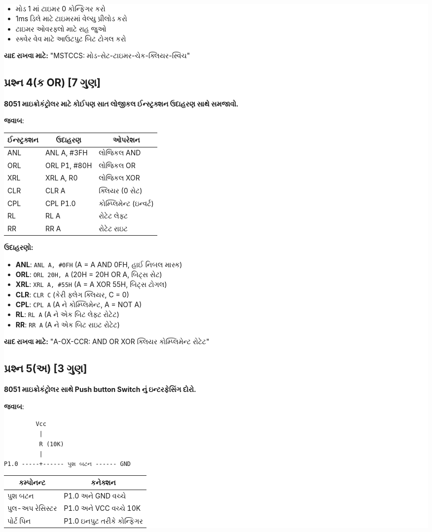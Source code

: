 - મોડ 1 માં ટાઇમર 0 કોન્ફિગર કરો
- 1ms ડિલે માટે ટાઇમરમાં વેલ્યુ પ્રીલોડ કરો
- ટાઇમર ઓવરફ્લો માટે રાહ જુઓ
- સ્ક્વેર વેવ માટે આઉટપુટ બિટ ટોગલ કરો

**યાદ રાખવા માટે:** "MSTCCS: મોડ-સેટ-ટાઇમર-ચેક-ક્લિયર-સ્વિચ"

## પ્રશ્ન 4(ક OR) [7 ગુણ]

**8051 માઇક્રોકંટ્રોલર માટે કોઈપણ સાત લોજીકલ ઈન્સ્ટ્રક્શન ઉદાહરણ સાથે સમજાવો.**

**જવાબ**:

| ઈન્સ્ટ્રક્શન | ઉદાહરણ | ઓપરેશન |
|-------------|---------|-----------|
| ANL | ANL A, #3FH | લોજિકલ AND |
| ORL | ORL P1, #80H | લોજિકલ OR |
| XRL | XRL A, R0 | લોજિકલ XOR |
| CLR | CLR A | ક્લિયર (0 સેટ) |
| CPL | CPL P1.0 | કોમ્પ્લિમેન્ટ (ઇન્વર્ટ) |
| RL | RL A | રોટેટ લેફ્ટ |
| RR | RR A | રોટેટ રાઇટ |

**ઉદાહરણો:**

- **ANL**: `ANL A, #0FH` (A = A AND 0FH, હાઈ નિબલ માસ્ક)
- **ORL**: `ORL 20H, A` (20H = 20H OR A, બિટ્સ સેટ)
- **XRL**: `XRL A, #55H` (A = A XOR 55H, બિટ્સ ટોગલ)
- **CLR**: `CLR C` (કેરી ફ્લેગ ક્લિયર, C = 0)
- **CPL**: `CPL A` (A ને કોમ્પ્લિમેન્ટ, A = NOT A)
- **RL**: `RL A` (A ને એક બિટ લેફ્ટ રોટેટ)
- **RR**: `RR A` (A ને એક બિટ રાઇટ રોટેટ)

**યાદ રાખવા માટે:** "A-OX-CCR: AND OR XOR ક્લિયર કોમ્પ્લિમેન્ટ રોટેટ"

## પ્રશ્ન 5(અ) [3 ગુણ]

**8051 માઇક્રોકંટ્રોલર સાથે Push button Switch નું ઇન્ટરફેસિંગ દોરો.**

**જવાબ**:

```
         Vcc
          |
          R (10K)
          |
P1.0 -----+------ પુશ બટન ------ GND
```

| કમ્પોનન્ટ | કનેક્શન |
|-----------|------------|
| પુશ બટન | P1.0 અને GND વચ્ચે |
| પુલ-અપ રેસિસ્ટર | P1.0 અને VCC વચ્ચે 10K |
| પોર્ટ પિન | P1.0 ઇનપુટ તરીકે કોન્ફિગર |
